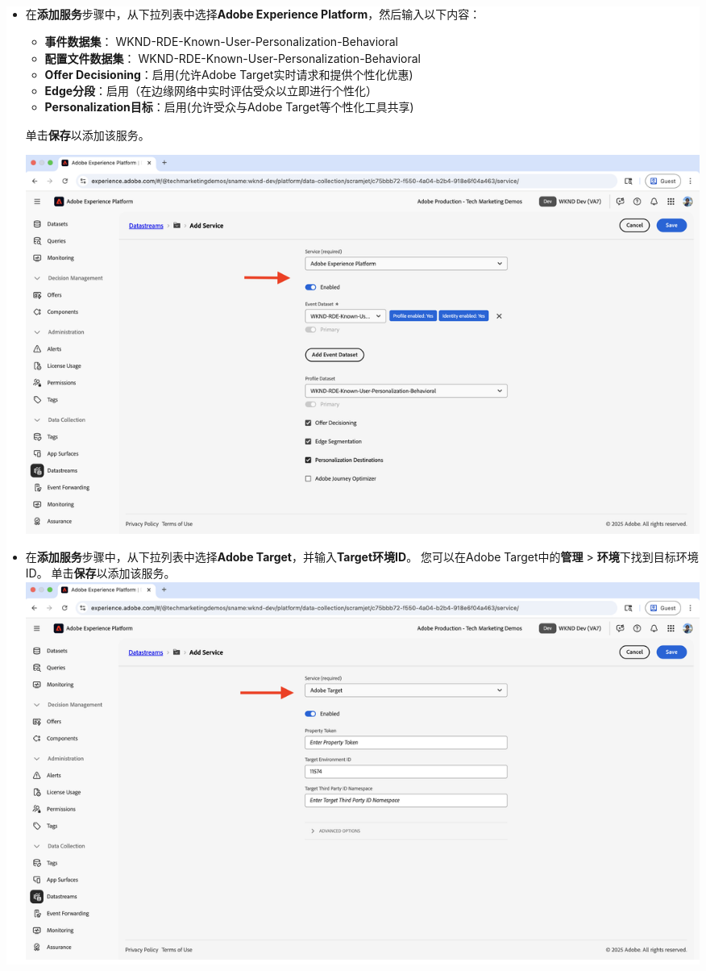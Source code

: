 - 在&#x200B;**添加服务**&#x200B;步骤中，从下拉列表中选择&#x200B;**Adobe Experience Platform**，然后输入以下内容：
   - **事件数据集**： WKND-RDE-Known-User-Personalization-Behavioral
   - **配置文件数据集**： WKND-RDE-Known-User-Personalization-Behavioral
   - **Offer Decisioning**：启用(允许Adobe Target实时请求和提供个性化优惠)
   - **Edge分段**：启用（在边缘网络中实时评估受众以立即进行个性化）
   - **Personalization目标**：启用(允许受众与Adobe Target等个性化工具共享)

  单击&#x200B;**保存**&#x200B;以添加该服务。

  ![配置Adobe Experience Platform服务](../assets/use-cases/known-user-personalization/configure-adobe-experience-platform-service.png)

- 在&#x200B;**添加服务**&#x200B;步骤中，从下拉列表中选择&#x200B;**Adobe Target**，并输入&#x200B;**Target环境ID**。 您可以在Adobe Target中的&#x200B;**管理** > **环境**&#x200B;下找到目标环境ID。 单击&#x200B;**保存**&#x200B;以添加该服务。
  ![配置Adobe Target服务](../assets/use-cases/known-user-personalization/configure-adobe-target-service.png)
